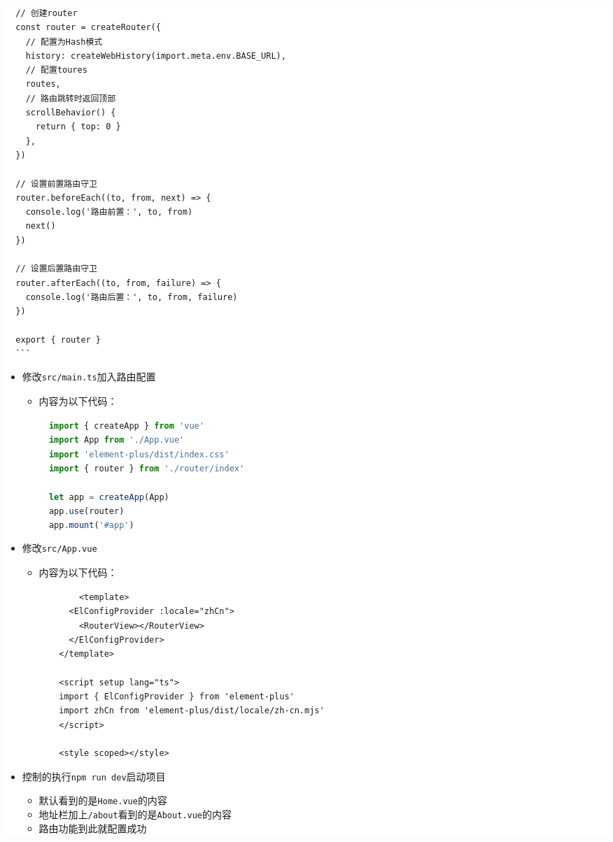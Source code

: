       // 创建router
      const router = createRouter({
        // 配置为Hash模式
        history: createWebHistory(import.meta.env.BASE_URL),
        // 配置toures
        routes,
        // 路由跳转时返回顶部
        scrollBehavior() {
          return { top: 0 }
        },
      })

      // 设置前置路由守卫
      router.beforeEach((to, from, next) => {
        console.log('路由前置：', to, from)
        next()
      })

      // 设置后置路由守卫
      router.afterEach((to, from, failure) => {
        console.log('路由后置：', to, from, failure)
      })

      export { router }
      ```

- 修改`src/main.ts`加入路由配置
  - 内容为以下代码：

    ```ts
      import { createApp } from 'vue'
      import App from './App.vue'
      import 'element-plus/dist/index.css'
      import { router } from './router/index'

      let app = createApp(App)
      app.use(router)
      app.mount('#app')
      ```

- 修改`src/App.vue`
  - 内容为以下代码：

    ```vue
            <template>
          <ElConfigProvider :locale="zhCn">
            <RouterView></RouterView>
          </ElConfigProvider>
        </template>

        <script setup lang="ts">
        import { ElConfigProvider } from 'element-plus'
        import zhCn from 'element-plus/dist/locale/zh-cn.mjs'
        </script>

        <style scoped></style>
      ```

- 控制的执行`npm run dev`启动项目
  - 默认看到的是`Home.vue`的内容
  - 地址栏加上`/about`看到的是`About.vue`的内容
  - 路由功能到此就配置成功
